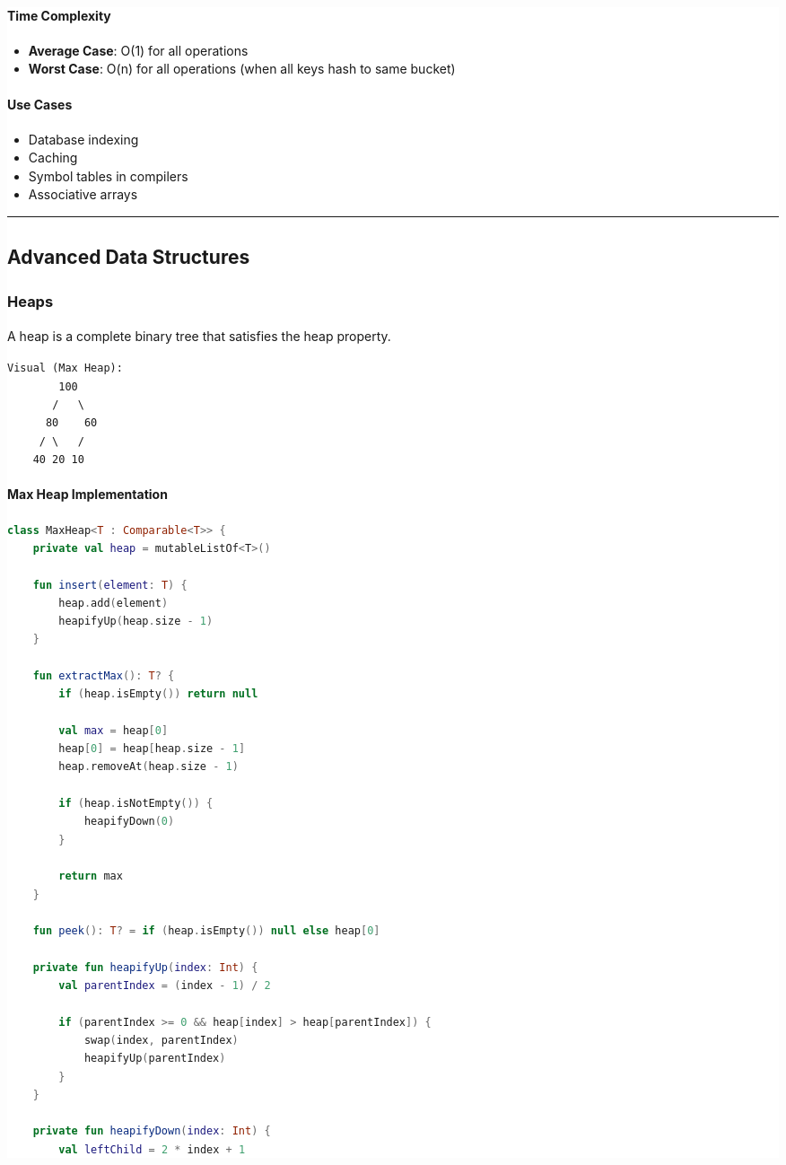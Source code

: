 #### Time Complexity
- **Average Case**: O(1) for all operations
- **Worst Case**: O(n) for all operations (when all keys hash to same bucket)

#### Use Cases
- Database indexing
- Caching
- Symbol tables in compilers
- Associative arrays

---

## Advanced Data Structures

### Heaps

A heap is a complete binary tree that satisfies the heap property.

```
Visual (Max Heap):
        100
       /   \
      80    60
     / \   /
    40 20 10
```

#### Max Heap Implementation
```kotlin
class MaxHeap<T : Comparable<T>> {
    private val heap = mutableListOf<T>()
    
    fun insert(element: T) {
        heap.add(element)
        heapifyUp(heap.size - 1)
    }
    
    fun extractMax(): T? {
        if (heap.isEmpty()) return null
        
        val max = heap[0]
        heap[0] = heap[heap.size - 1]
        heap.removeAt(heap.size - 1)
        
        if (heap.isNotEmpty()) {
            heapifyDown(0)
        }
        
        return max
    }
    
    fun peek(): T? = if (heap.isEmpty()) null else heap[0]
    
    private fun heapifyUp(index: Int) {
        val parentIndex = (index - 1) / 2
        
        if (parentIndex >= 0 && heap[index] > heap[parentIndex]) {
            swap(index, parentIndex)
            heapifyUp(parentIndex)
        }
    }
    
    private fun heapifyDown(index: Int) {
        val leftChild = 2 * index + 1
```